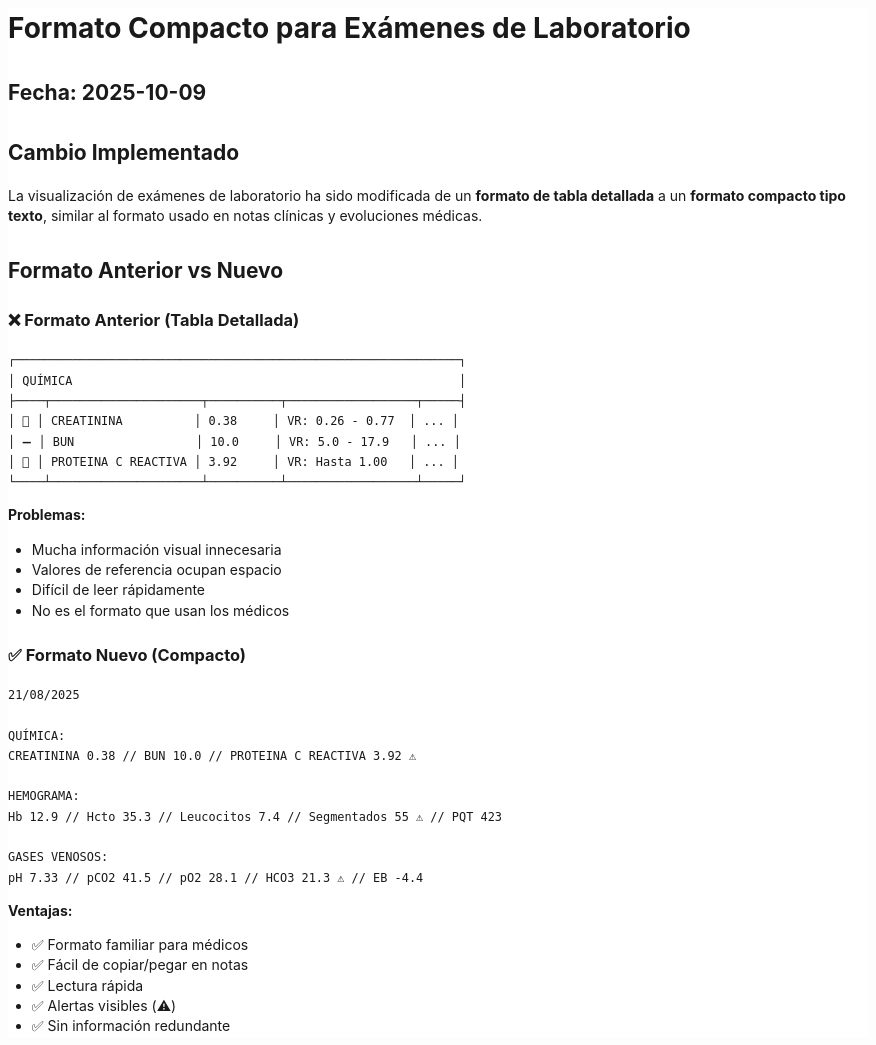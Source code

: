 # Formato Compacto para Exámenes de Laboratorio

## Fecha: 2025-10-09

## Cambio Implementado

La visualización de exámenes de laboratorio ha sido modificada de un **formato de tabla detallada** a un **formato compacto tipo texto**, similar al formato usado en notas clínicas y evoluciones médicas.

## Formato Anterior vs Nuevo

### ❌ Formato Anterior (Tabla Detallada)

```
┌──────────────────────────────────────────────────────────────┐
│ QUÍMICA                                                      │
├────┬─────────────────────┬──────────┬──────────────────┬─────┤
│ 🔴 │ CREATININA          │ 0.38     │ VR: 0.26 - 0.77  │ ... │
│ ➖ │ BUN                 │ 10.0     │ VR: 5.0 - 17.9   │ ... │
│ 🔴 │ PROTEINA C REACTIVA │ 3.92     │ VR: Hasta 1.00   │ ... │
└────┴─────────────────────┴──────────┴──────────────────┴─────┘
```

**Problemas:**
- Mucha información visual innecesaria
- Valores de referencia ocupan espacio
- Difícil de leer rápidamente
- No es el formato que usan los médicos

### ✅ Formato Nuevo (Compacto)

```
21/08/2025

QUÍMICA:
CREATININA 0.38 // BUN 10.0 // PROTEINA C REACTIVA 3.92 ⚠️

HEMOGRAMA:
Hb 12.9 // Hcto 35.3 // Leucocitos 7.4 // Segmentados 55 ⚠️ // PQT 423

GASES VENOSOS:
pH 7.33 // pCO2 41.5 // pO2 28.1 // HCO3 21.3 ⚠️ // EB -4.4
```

**Ventajas:**
- ✅ Formato familiar para médicos
- ✅ Fácil de copiar/pegar en notas
- ✅ Lectura rápida
- ✅ Alertas visibles (⚠️)
- ✅ Sin información redundante
